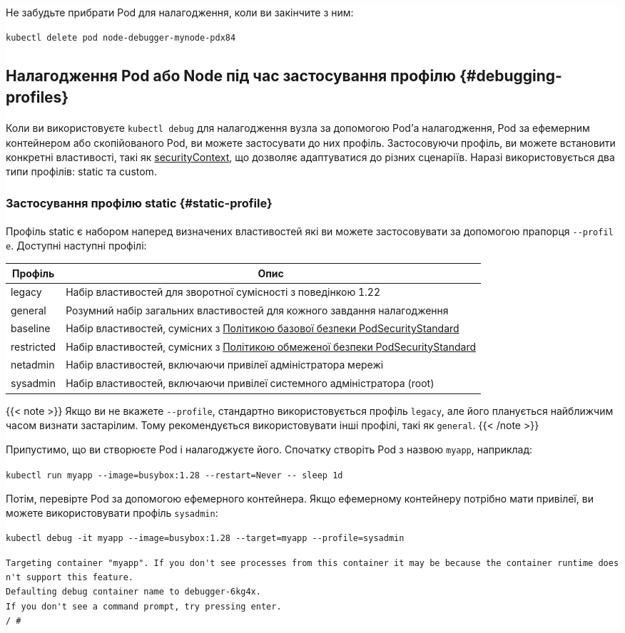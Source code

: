 Не забудьте прибрати Pod для налагодження, коли ви закінчите з ним:

```shell
kubectl delete pod node-debugger-mynode-pdx84
```

## Налагодження Pod або Node під час застосування профілю {#debugging-profiles}

Коли ви використовуєте `kubectl debug` для налагодження вузла за допомогою Podʼа налагодження, Pod за ефемерним контейнером або скопійованого Pod, ви можете застосувати до них профіль. Застосовуючи профіль, ви можете встановити конкретні властивості, такі як [securityContext](/docs/tasks/configure-pod-container/security-context/), що дозволяє адаптуватися до різних сценаріїв. Наразі використовується два типи профілів: static та custom.

### Застосування профілю static {#static-profile}

Профіль static є набором наперед визначених властивостей які ви можете застосовувати за допомогою прапорця `--profile`. Доступні наступні профілі:

| Профіль      | Опис                                                               |
| ------------ | ------------------------------------------------------------------ |
| legacy       | Набір властивостей для зворотної сумісності з поведінкою 1.22      |
| general      | Розумний набір загальних властивостей для кожного завдання налагодження |
| baseline     | Набір властивостей, сумісних з [Політикою базової безпеки PodSecurityStandard](/docs/concepts/security/pod-security-standards/#baseline) |
| restricted   | Набір властивостей, сумісних з [Політикою обмеженої безпеки PodSecurityStandard](/docs/concepts/security/pod-security-standards/#restricted) |
| netadmin     | Набір властивостей, включаючи привілеї адміністратора мережі       |
| sysadmin     | Набір властивостей, включаючи привілеї системного адміністратора (root) |

{{< note >}}
Якщо ви не вкажете `--profile`, стандартно використовується профіль `legacy`, але його планується найближчим часом визнати застарілим. Тому рекомендується використовувати інші профілі, такі як `general`.
{{< /note >}}

Припустимо, що ви створюєте Pod і налагоджуєте його. Спочатку створіть Pod з назвою `myapp`, наприклад:

```shell
kubectl run myapp --image=busybox:1.28 --restart=Never -- sleep 1d
```

Потім, перевірте Pod за допомогою ефемерного контейнера. Якщо ефемерному контейнеру потрібно мати привілеї, ви можете використовувати профіль `sysadmin`:

```shell
kubectl debug -it myapp --image=busybox:1.28 --target=myapp --profile=sysadmin
```

```none
Targeting container "myapp". If you don't see processes from this container it may be because the container runtime doesn't support this feature.
Defaulting debug container name to debugger-6kg4x.
If you don't see a command prompt, try pressing enter.
/ #
```

